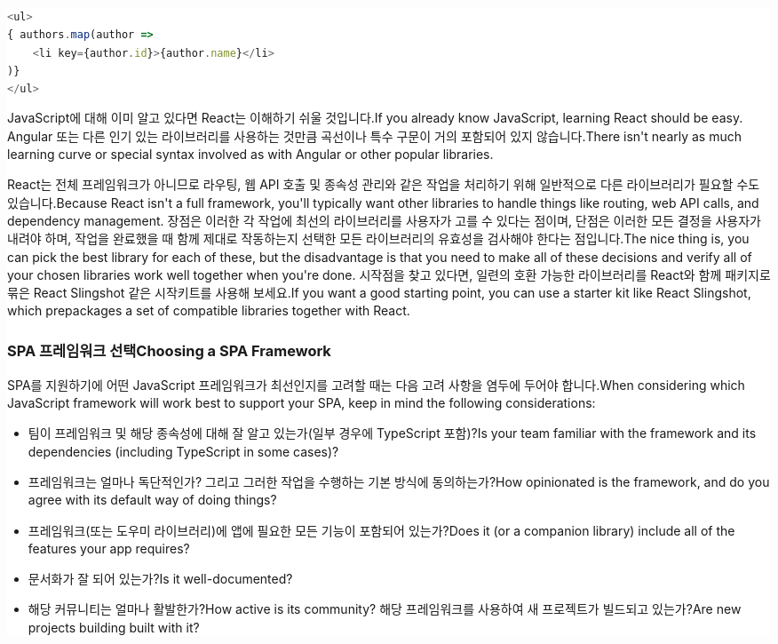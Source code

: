 ```js
<ul>
{ authors.map(author =>
    <li key={author.id}>{author.name}</li>
)}
</ul>
```

<span data-ttu-id="e0eda-221">JavaScript에 대해 이미 알고 있다면 React는 이해하기 쉬울 것입니다.</span><span class="sxs-lookup"><span data-stu-id="e0eda-221">If you already know JavaScript, learning React should be easy.</span></span> <span data-ttu-id="e0eda-222">Angular 또는 다른 인기 있는 라이브러리를 사용하는 것만큼 곡선이나 특수 구문이 거의 포함되어 있지 않습니다.</span><span class="sxs-lookup"><span data-stu-id="e0eda-222">There isn't nearly as much learning curve or special syntax involved as with Angular or other popular libraries.</span></span>

<span data-ttu-id="e0eda-223">React는 전체 프레임워크가 아니므로 라우팅, 웹 API 호출 및 종속성 관리와 같은 작업을 처리하기 위해 일반적으로 다른 라이브러리가 필요할 수도 있습니다.</span><span class="sxs-lookup"><span data-stu-id="e0eda-223">Because React isn't a full framework, you'll typically want other libraries to handle things like routing, web API calls, and dependency management.</span></span> <span data-ttu-id="e0eda-224">장점은 이러한 각 작업에 최선의 라이브러리를 사용자가 고를 수 있다는 점이며, 단점은 이러한 모든 결정을 사용자가 내려야 하며, 작업을 완료했을 때 함께 제대로 작동하는지 선택한 모든 라이브러리의 유효성을 검사해야 한다는 점입니다.</span><span class="sxs-lookup"><span data-stu-id="e0eda-224">The nice thing is, you can pick the best library for each of these, but the disadvantage is that you need to make all of these decisions and verify all of your chosen libraries work well together when you're done.</span></span> <span data-ttu-id="e0eda-225">시작점을 찾고 있다면, 일련의 호환 가능한 라이브러리를 React와 함께 패키지로 묶은 React Slingshot 같은 시작키트를 사용해 보세요.</span><span class="sxs-lookup"><span data-stu-id="e0eda-225">If you want a good starting point, you can use a starter kit like React Slingshot, which prepackages a set of compatible libraries together with React.</span></span>

### <a name="choosing-a-spa-framework"></a><span data-ttu-id="e0eda-226">SPA 프레임워크 선택</span><span class="sxs-lookup"><span data-stu-id="e0eda-226">Choosing a SPA Framework</span></span>

<span data-ttu-id="e0eda-227">SPA를 지원하기에 어떤 JavaScript 프레임워크가 최선인지를 고려할 때는 다음 고려 사항을 염두에 두어야 합니다.</span><span class="sxs-lookup"><span data-stu-id="e0eda-227">When considering which JavaScript framework will work best to support your SPA, keep in mind the following considerations:</span></span>

-   <span data-ttu-id="e0eda-228">팀이 프레임워크 및 해당 종속성에 대해 잘 알고 있는가(일부 경우에 TypeScript 포함)?</span><span class="sxs-lookup"><span data-stu-id="e0eda-228">Is your team familiar with the framework and its dependencies (including TypeScript in some cases)?</span></span>

-   <span data-ttu-id="e0eda-229">프레임워크는 얼마나 독단적인가? 그리고 그러한 작업을 수행하는 기본 방식에 동의하는가?</span><span class="sxs-lookup"><span data-stu-id="e0eda-229">How opinionated is the framework, and do you agree with its default way of doing things?</span></span>

-   <span data-ttu-id="e0eda-230">프레임워크(또는 도우미 라이브러리)에 앱에 필요한 모든 기능이 포함되어 있는가?</span><span class="sxs-lookup"><span data-stu-id="e0eda-230">Does it (or a companion library) include all of the features your app requires?</span></span>

-   <span data-ttu-id="e0eda-231">문서화가 잘 되어 있는가?</span><span class="sxs-lookup"><span data-stu-id="e0eda-231">Is it well-documented?</span></span>

-   <span data-ttu-id="e0eda-232">해당 커뮤니티는 얼마나 활발한가?</span><span class="sxs-lookup"><span data-stu-id="e0eda-232">How active is its community?</span></span> <span data-ttu-id="e0eda-233">해당 프레임워크를 사용하여 새 프로젝트가 빌드되고 있는가?</span><span class="sxs-lookup"><span data-stu-id="e0eda-233">Are new projects building built with it?</span></span>
